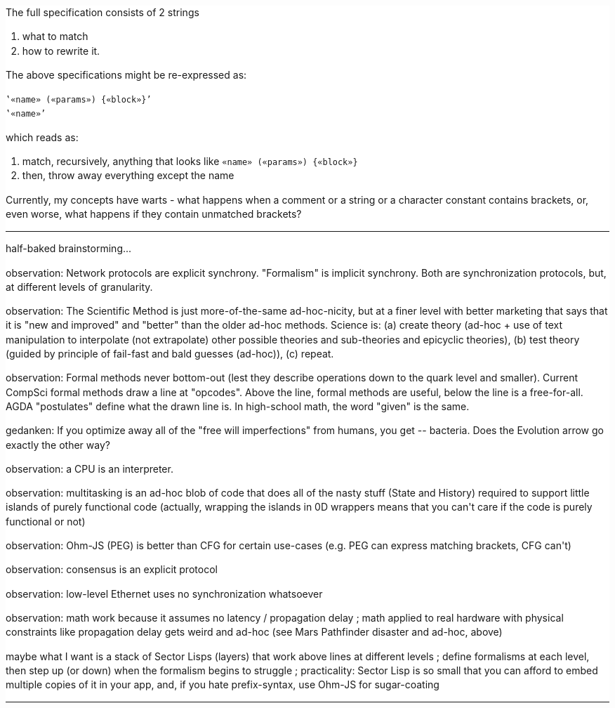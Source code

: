 The full specification consists of 2 strings
1. what to match
2. how to rewrite it.

The above specifications might be re-expressed as:
```
‛«name» («params») {«block»}’
‛«name»’
```
which reads as:
1. match, recursively, anything that looks like `«name» («params») {«block»}`
2. then, throw away everything except the name

Currently, my concepts have warts - what happens when a comment or a string or a character constant contains brackets, or, even worse, what happens if they contain unmatched brackets?

---

half-baked brainstorming...

observation: Network protocols are explicit synchrony.  "Formalism" is implicit synchrony.  Both are synchronization protocols, but, at different levels of granularity.

observation: The Scientific Method is just more-of-the-same ad-hoc-nicity, but at a finer level with better marketing that says that it is "new and improved" and "better" than the older ad-hoc methods.  Science is: (a) create theory (ad-hoc + use of text manipulation to interpolate (not extrapolate) other possible theories and sub-theories and epicyclic theories), (b) test theory (guided by principle of fail-fast and bald guesses (ad-hoc)), (c) repeat.

observation: Formal methods never bottom-out (lest they describe operations down to the quark level and smaller).  Current CompSci formal methods draw a line at "opcodes".  Above the line, formal methods are useful, below the line is a free-for-all.  AGDA "postulates" define what the drawn line is.  In high-school math, the word "given" is the same.

gedanken: If you optimize away all of the "free will imperfections" from humans, you get -- bacteria.  Does the Evolution arrow go exactly the other way?

observation: a CPU is an interpreter.

observation: multitasking is an ad-hoc blob of code that does all of the nasty stuff (State and History) required to support little islands of purely functional code (actually, wrapping the islands in 0D wrappers means that you can't care if the code is purely functional or not)

observation: Ohm-JS (PEG) is better than CFG for certain use-cases (e.g. PEG can express matching brackets, CFG can't)

observation: consensus is an explicit protocol

observation: low-level Ethernet uses no synchronization whatsoever

observation: math work because it assumes no latency / propagation delay ; math applied to real hardware with physical constraints like propagation delay gets weird and ad-hoc (see Mars Pathfinder disaster and ad-hoc, above)

maybe what I want is a stack of Sector Lisps (layers) that work above lines at different levels ; define formalisms at each level, then step up (or down) when the formalism begins to struggle ; practicality: Sector Lisp is so small that you can afford to embed multiple copies of it in your app, and, if you hate prefix-syntax, use Ohm-JS for sugar-coating

---